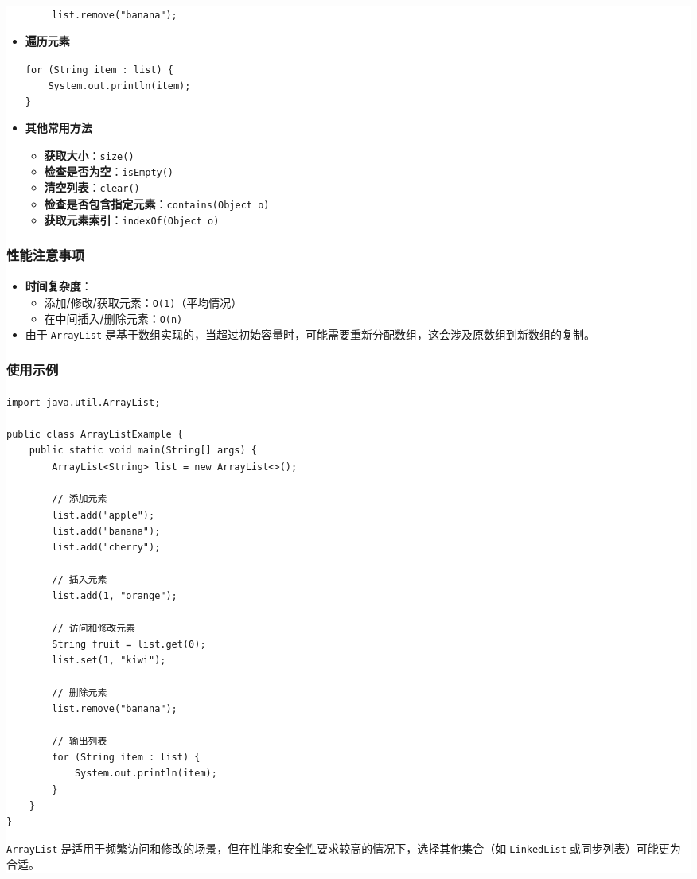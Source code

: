             list.remove("banana");
            
        
*   **遍历元素**
    
        for (String item : list) {
            System.out.println(item);
        }
        
    
*   **其他常用方法**
    
    *   **获取大小**：`size()`
    *   **检查是否为空**：`isEmpty()`
    *   **清空列表**：`clear()`
    *   **检查是否包含指定元素**：`contains(Object o)`
    *   **获取元素索引**：`indexOf(Object o)`

### 性能注意事项

*   **时间复杂度**：
    *   添加/修改/获取元素：`O(1)`（平均情况）
    *   在中间插入/删除元素：`O(n)`
*   由于 `ArrayList` 是基于数组实现的，当超过初始容量时，可能需要重新分配数组，这会涉及原数组到新数组的复制。

### 使用示例

    import java.util.ArrayList;
    
    public class ArrayListExample {
        public static void main(String[] args) {
            ArrayList<String> list = new ArrayList<>();
    
            // 添加元素
            list.add("apple");
            list.add("banana");
            list.add("cherry");
    
            // 插入元素
            list.add(1, "orange");
    
            // 访问和修改元素
            String fruit = list.get(0);
            list.set(1, "kiwi");
    
            // 删除元素
            list.remove("banana");
    
            // 输出列表
            for (String item : list) {
                System.out.println(item);
            }
        }
    }
    

`ArrayList` 是适用于频繁访问和修改的场景，但在性能和安全性要求较高的情况下，选择其他集合（如 `LinkedList` 或同步列表）可能更为合适。
